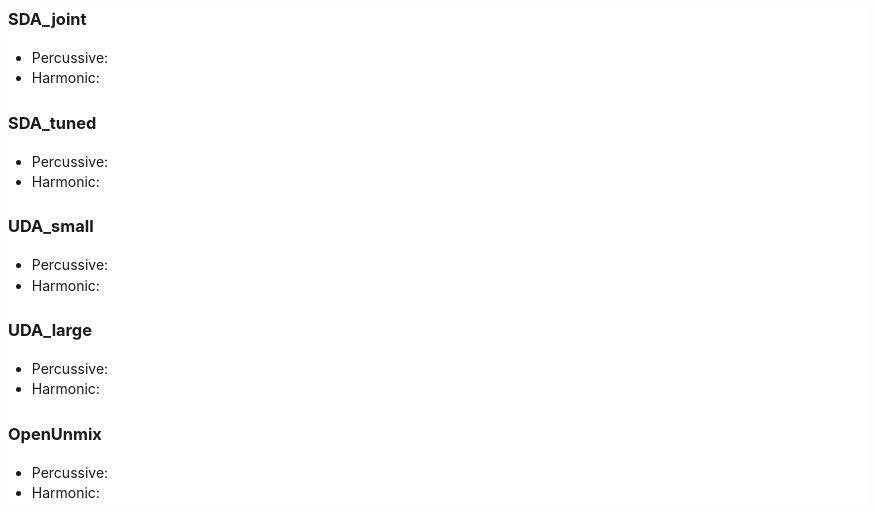### SDA_joint
- Percussive: 
    <audio controls>
        <source src="auda-hpss/tf/sda_joint/example1_perc.wav" type="audio/wav">
    </audio>
- Harmonic: 
    <audio controls>
        <source src="auda-hpss/tf/sda_joint/example1_harm.wav" type="audio/wav">
    </audio>

### SDA_tuned
- Percussive: 
    <audio controls>
        <source src="auda-hpss/tf/sda_tuned/example1_perc.wav" type="audio/wav">
    </audio>
- Harmonic: 
    <audio controls>
        <source src="auda-hpss/tf/sda_tuned/example1_harm.wav" type="audio/wav">
    </audio>

### UDA_small
- Percussive: 
    <audio controls>
        <source src="auda-hpss/tf/uda_small/example1_perc.wav" type="audio/wav">
    </audio>
- Harmonic: 
    <audio controls>
        <source src="auda-hpss/tf/uda_small/example1_harm.wav" type="audio/wav">
    </audio>

### UDA_large
- Percussive: 
    <audio controls>
        <source src="auda-hpss/tf/uda_large/example1_perc.wav" type="audio/wav">
    </audio>
- Harmonic: 
    <audio controls>
        <source src="auda-hpss/tf/uda_large/example1_harm.wav" type="audio/wav">
    </audio>

### OpenUnmix
- Percussive: 
    <audio controls>
        <source src="auda-hpss/tf/open_unmix/example1_perc.wav" type="audio/wav">
    </audio>
- Harmonic: 
    <audio controls>
        <source src="auda-hpss/tf/open_unmix/example1_harm.wav" type="audio/wav">
    </audio>
